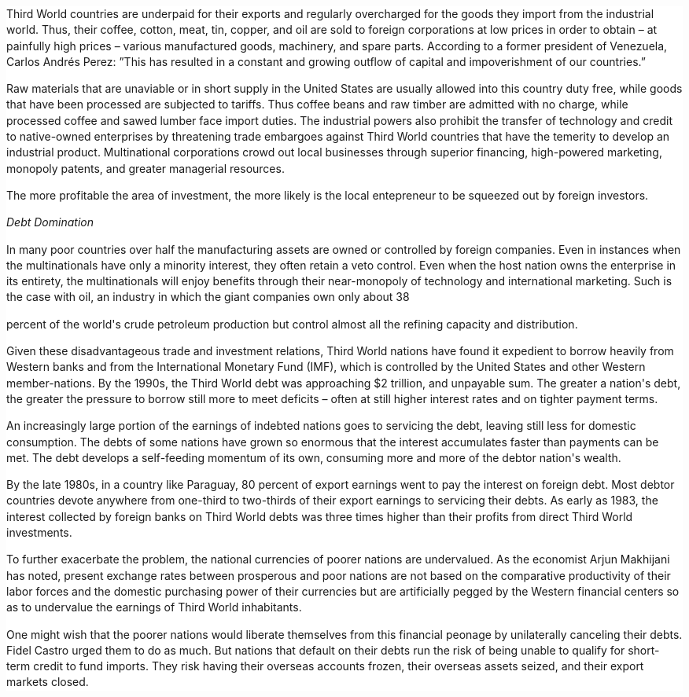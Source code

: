 Third World countries are underpaid for their exports and regularly overcharged for the goods they import from the industrial world. Thus, their coffee, cotton, meat, tin, copper, and oil are sold to foreign corporations at low prices in order to obtain – at painfully high prices – various manufactured goods, machinery, and spare parts. According to a former president of Venezuela, Carlos Andrés Perez: ”This has resulted in a constant and growing outflow of capital and impoverishment of our countries.”

Raw materials that are unaviable or in short supply in the United States are usually allowed into this country duty free, while goods that have been processed are subjected to tariffs. Thus coffee beans and raw timber are admitted with no charge, while processed coffee and sawed lumber face import duties. The industrial powers also prohibit the transfer of technology and credit to native-owned enterprises by threatening trade embargoes against Third World countries that have the temerity to develop an industrial product. Multinational corporations crowd out local businesses through superior financing, high-powered marketing, monopoly patents, and greater managerial resources.

The more profitable the area of investment, the more likely is the local entepreneur to be squeezed out by foreign investors.

_Debt Domination_

In many poor countries over half the manufacturing assets are owned or controlled by foreign companies. Even in instances when the multinationals have only a minority interest, they often retain a veto control. Even when the host nation owns the enterprise in its entirety, the multinationals will enjoy benefits through their near-monopoly of technology and international marketing. Such is the case with oil, an industry in which the giant companies own only about 38

percent of the world's crude petroleum production but control almost all the refining capacity and distribution.

Given these disadvantageous trade and investment relations, Third World nations have found it expedient to borrow heavily from Western banks and from the International Monetary Fund (IMF), which is controlled by the United States and other Western member-nations. By the 1990s, the Third World debt was approaching $2 trillion, and unpayable sum. The greater a nation's debt, the greater the pressure to borrow still more to meet deficits – often at still higher interest rates and on tighter payment terms.

An increasingly large portion of the earnings of indebted nations goes to servicing the debt, leaving still less for domestic consumption. The debts of some nations have grown so enormous that the interest accumulates faster than payments can be met. The debt develops a self-feeding momentum of its own, consuming more and more of the debtor nation's wealth.

By the late 1980s, in a country like Paraguay, 80 percent of export earnings went to pay the interest on foreign debt. Most debtor countries devote anywhere from one-third to two-thirds of their export earnings to servicing their debts. As early as 1983, the interest collected by foreign banks on Third World debts was three times higher than their profits from direct Third World investments.

To further exacerbate the problem, the national currencies of poorer nations are undervalued. As the economist Arjun Makhijani has noted, present exchange rates between prosperous and poor nations are not based on the comparative productivity of their labor forces and the domestic purchasing power of their currencies but are artificially pegged by the Western financial centers so as to undervalue the earnings of Third World inhabitants.

One might wish that the poorer nations would liberate themselves from this financial peonage by unilaterally canceling their debts. Fidel Castro urged them to do as much. But nations that default on their debts run the risk of being unable to qualify for short-term credit to fund imports. They risk having their overseas accounts frozen, their overseas assets seized, and their export markets closed.
